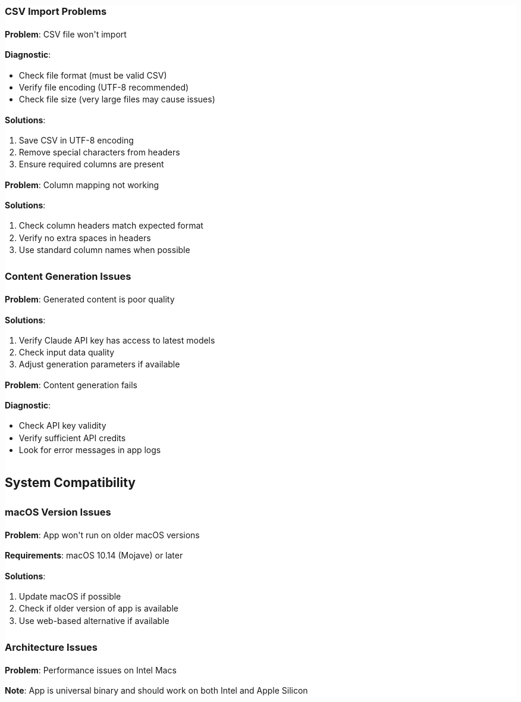 ### CSV Import Problems

**Problem**: CSV file won't import

**Diagnostic**:
- Check file format (must be valid CSV)
- Verify file encoding (UTF-8 recommended)
- Check file size (very large files may cause issues)

**Solutions**:
1. Save CSV in UTF-8 encoding
2. Remove special characters from headers
3. Ensure required columns are present

**Problem**: Column mapping not working

**Solutions**:
1. Check column headers match expected format
2. Verify no extra spaces in headers
3. Use standard column names when possible

### Content Generation Issues

**Problem**: Generated content is poor quality

**Solutions**:
1. Verify Claude API key has access to latest models
2. Check input data quality
3. Adjust generation parameters if available

**Problem**: Content generation fails

**Diagnostic**:
- Check API key validity
- Verify sufficient API credits
- Look for error messages in app logs

## System Compatibility

### macOS Version Issues

**Problem**: App won't run on older macOS versions

**Requirements**: macOS 10.14 (Mojave) or later

**Solutions**:
1. Update macOS if possible
2. Check if older version of app is available
3. Use web-based alternative if available

### Architecture Issues

**Problem**: Performance issues on Intel Macs

**Note**: App is universal binary and should work on both Intel and Apple Silicon

